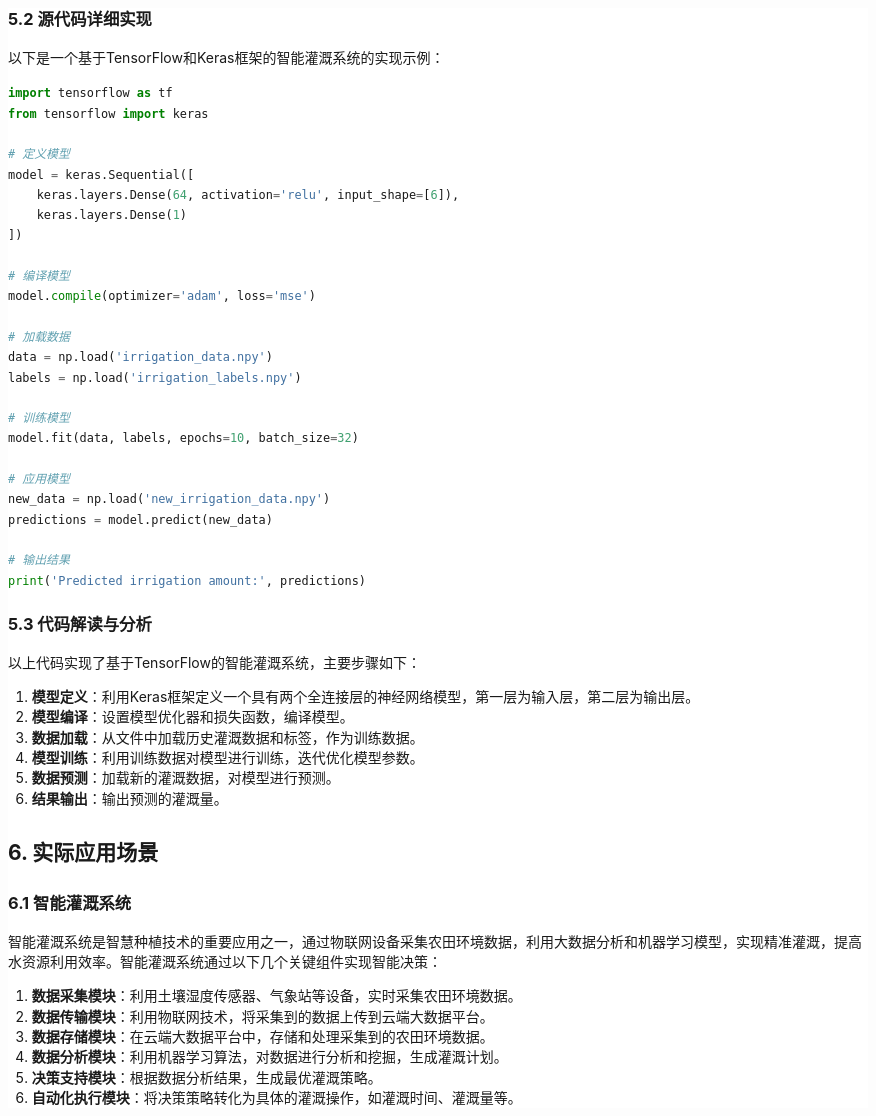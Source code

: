 ### 5.2 源代码详细实现

以下是一个基于TensorFlow和Keras框架的智能灌溉系统的实现示例：

```python
import tensorflow as tf
from tensorflow import keras

# 定义模型
model = keras.Sequential([
    keras.layers.Dense(64, activation='relu', input_shape=[6]),
    keras.layers.Dense(1)
])

# 编译模型
model.compile(optimizer='adam', loss='mse')

# 加载数据
data = np.load('irrigation_data.npy')
labels = np.load('irrigation_labels.npy')

# 训练模型
model.fit(data, labels, epochs=10, batch_size=32)

# 应用模型
new_data = np.load('new_irrigation_data.npy')
predictions = model.predict(new_data)

# 输出结果
print('Predicted irrigation amount:', predictions)
```

### 5.3 代码解读与分析

以上代码实现了基于TensorFlow的智能灌溉系统，主要步骤如下：

1. **模型定义**：利用Keras框架定义一个具有两个全连接层的神经网络模型，第一层为输入层，第二层为输出层。
2. **模型编译**：设置模型优化器和损失函数，编译模型。
3. **数据加载**：从文件中加载历史灌溉数据和标签，作为训练数据。
4. **模型训练**：利用训练数据对模型进行训练，迭代优化模型参数。
5. **数据预测**：加载新的灌溉数据，对模型进行预测。
6. **结果输出**：输出预测的灌溉量。

## 6. 实际应用场景

### 6.1 智能灌溉系统

智能灌溉系统是智慧种植技术的重要应用之一，通过物联网设备采集农田环境数据，利用大数据分析和机器学习模型，实现精准灌溉，提高水资源利用效率。智能灌溉系统通过以下几个关键组件实现智能决策：

1. **数据采集模块**：利用土壤湿度传感器、气象站等设备，实时采集农田环境数据。
2. **数据传输模块**：利用物联网技术，将采集到的数据上传到云端大数据平台。
3. **数据存储模块**：在云端大数据平台中，存储和处理采集到的农田环境数据。
4. **数据分析模块**：利用机器学习算法，对数据进行分析和挖掘，生成灌溉计划。
5. **决策支持模块**：根据数据分析结果，生成最优灌溉策略。
6. **自动化执行模块**：将决策策略转化为具体的灌溉操作，如灌溉时间、灌溉量等。
